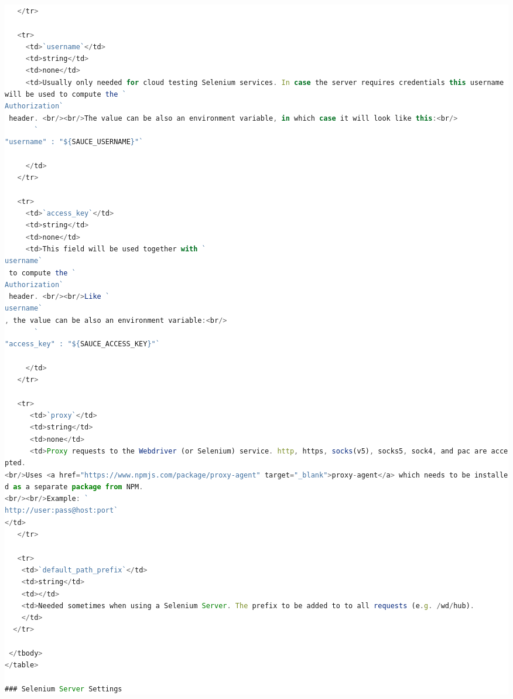 ```js module.exports = {
   </tr>

   <tr>
     <td>`username`</td>
     <td>string</td>
     <td>none</td>
     <td>Usually only needed for cloud testing Selenium services. In case the server requires credentials this username will be used to compute the `
Authorization`
 header. <br/><br/>The value can be also an environment variable, in which case it will look like this:<br/>
       `
"username" : "${SAUCE_USERNAME}"`

     </td>
   </tr>

   <tr>
     <td>`access_key`</td>
     <td>string</td>
     <td>none</td>
     <td>This field will be used together with `
username`
 to compute the `
Authorization`
 header. <br/><br/>Like `
username`
, the value can be also an environment variable:<br/>
       `
"access_key" : "${SAUCE_ACCESS_KEY}"`

     </td>
   </tr>

   <tr>
      <td>`proxy`</td>
      <td>string</td>
      <td>none</td>
      <td>Proxy requests to the Webdriver (or Selenium) service. http, https, socks(v5), socks5, sock4, and pac are accepted.
<br/>Uses <a href="https://www.npmjs.com/package/proxy-agent" target="_blank">proxy-agent</a> which needs to be installed as a separate package from NPM.
<br/><br/>Example: `
http://user:pass@host:port`
</td>
   </tr>

   <tr>
    <td>`default_path_prefix`</td>
    <td>string</td>
    <td></td>
    <td>Needed sometimes when using a Selenium Server. The prefix to be added to to all requests (e.g. /wd/hub).
    </td>
  </tr>

 </tbody>
</table>

### Selenium Server Settings

```